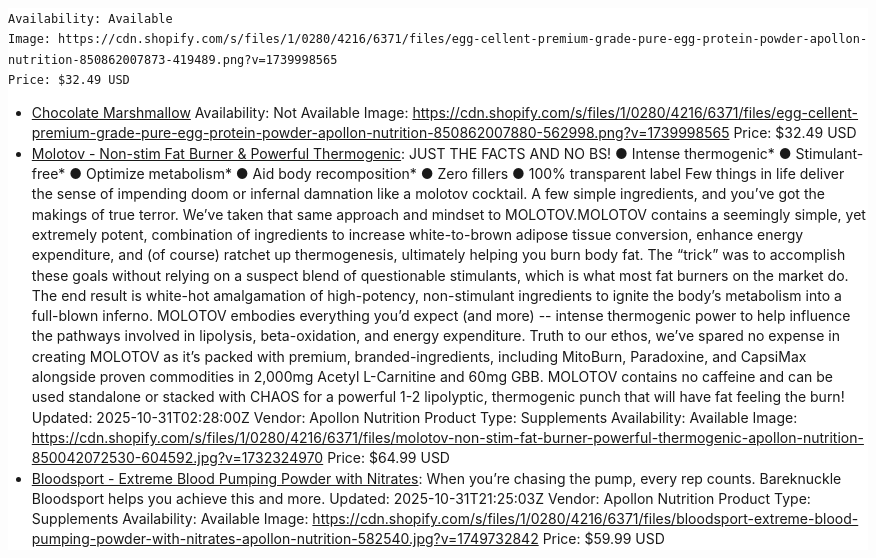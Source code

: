     Availability: Available
    Image: https://cdn.shopify.com/s/files/1/0280/4216/6371/files/egg-cellent-premium-grade-pure-egg-protein-powder-apollon-nutrition-850862007873-419489.png?v=1739998565
    Price: $32.49 USD
  - [Chocolate Marshmallow](https://www.apollonnutrition.com/products/eggcellent-premium-grade-pure-egg-protein-powder?variant=42198792143093)
    Availability: Not Available
    Image: https://cdn.shopify.com/s/files/1/0280/4216/6371/files/egg-cellent-premium-grade-pure-egg-protein-powder-apollon-nutrition-850862007880-562998.png?v=1739998565
    Price: $32.49 USD
- [Molotov - Non-stim Fat Burner & Powerful Thermogenic](https://www.apollonnutrition.com/products/molotov-non-stim-fat-burner-powerful-thermogenic): JUST THE FACTS AND NO BS! ● Intense thermogenic* ● Stimulant-free* ● Optimize metabolism* ● Aid body recomposition* ● Zero fillers ● 100% transparent label Few things in life deliver the sense of impending doom or infernal damnation like a molotov cocktail. A few simple ingredients, and you’ve got the makings of true terror. We’ve taken that same approach and mindset to MOLOTOV.MOLOTOV contains a seemingly simple, yet extremely potent, combination of ingredients to increase white-to-brown adipose tissue conversion, enhance energy expenditure, and (of course) ratchet up thermogenesis, ultimately helping you burn body fat. The “trick” was to accomplish these goals without relying on a suspect blend of questionable stimulants, which is what most fat burners on the market do. The end result is white-hot amalgamation of high-potency, non-stimulant ingredients to ignite the body’s metabolism into a full-blown inferno. MOLOTOV embodies everything you’d expect (and more) -- intense thermogenic power to help influence the pathways involved in lipolysis, beta-oxidation, and energy expenditure. Truth to our ethos, we’ve spared no expense in creating MOLOTOV as it’s packed with premium, branded-ingredients, including MitoBurn, Paradoxine, and CapsiMax alongside proven commodities in 2,000mg Acetyl L-Carnitine and 60mg GBB. MOLOTOV contains no caffeine and can be used standalone or stacked with CHAOS for a powerful 1-2 lipolyptic, thermogenic punch that will have fat feeling the burn!
  Updated: 2025-10-31T02:28:00Z
  Vendor: Apollon Nutrition
  Product Type: Supplements
  Availability: Available
  Image: https://cdn.shopify.com/s/files/1/0280/4216/6371/files/molotov-non-stim-fat-burner-powerful-thermogenic-apollon-nutrition-850042072530-604592.jpg?v=1732324970
  Price: $64.99 USD
- [Bloodsport - Extreme Blood Pumping Powder with Nitrates](https://www.apollonnutrition.com/products/bareknuckle-bloodsport-extreme-blood-pumping-powder-with-nitrates): When you’re chasing the pump, every rep counts. Bareknuckle Bloodsport helps you achieve this and more.
  Updated: 2025-10-31T21:25:03Z
  Vendor: Apollon Nutrition
  Product Type: Supplements
  Availability: Available
  Image: https://cdn.shopify.com/s/files/1/0280/4216/6371/files/bloodsport-extreme-blood-pumping-powder-with-nitrates-apollon-nutrition-582540.jpg?v=1749732842
  Price: $59.99 USD